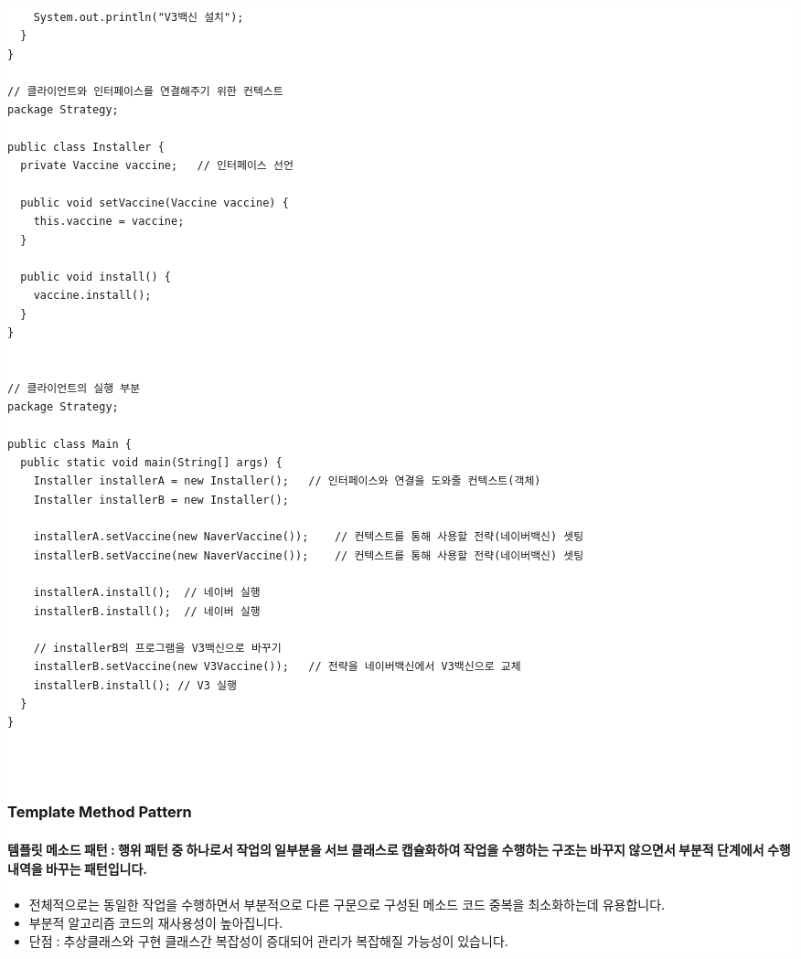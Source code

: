   ```
      System.out.println("V3백신 설치");
    }
  }
  
  // 클라이언트와 인터페이스를 연결해주기 위한 컨텍스트
  package Strategy;
 
  public class Installer {
    private Vaccine vaccine;   // 인터페이스 선언

    public void setVaccine(Vaccine vaccine) {
      this.vaccine = vaccine;
    }

    public void install() {
      vaccine.install();
    }
  }
  
  
  // 클라이언트의 실행 부분
  package Strategy;
 
  public class Main {
    public static void main(String[] args) {
      Installer installerA = new Installer();   // 인터페이스와 연결을 도와줄 컨텍스트(객체)
      Installer installerB = new Installer();

      installerA.setVaccine(new NaverVaccine());	// 컨텍스트를 통해 사용할 전략(네이버백신) 셋팅
      installerB.setVaccine(new NaverVaccine());	// 컨텍스트를 통해 사용할 전략(네이버백신) 셋팅

      installerA.install();	 // 네이버 실행
      installerB.install();	 // 네이버 실행

      // installerB의 프로그램을 V3백신으로 바꾸기
      installerB.setVaccine(new V3Vaccine());	// 전략을 네이버백신에서 V3백신으로 교체
      installerB.install();	// V3 실행
    }
  }
 
  ```
  
  <br>
  <br>
  
 ### Template Method Pattern  
  #### 템플릿 메소드 패턴 : 행위 패턴 중 하나로서 작업의 일부분을 서브 클래스로 캡슐화하여 작업을 수행하는 구조는 바꾸지 않으면서 부분적 단계에서 수행 내역을 바꾸는 패턴입니다.  
  - 전체적으로는 동일한 작업을 수행하면서 부분적으로 다른 구문으로 구성된 메소드 코드 중복을 최소화하는데 유용합니다.   
  - 부분적 알고리즘 코드의 재사용성이 높아집니다.   
  - 단점 : 추상클래스와 구현 클래스간 복잡성이 증대되어 관리가 복잡해질 가능성이 있습니다.   

